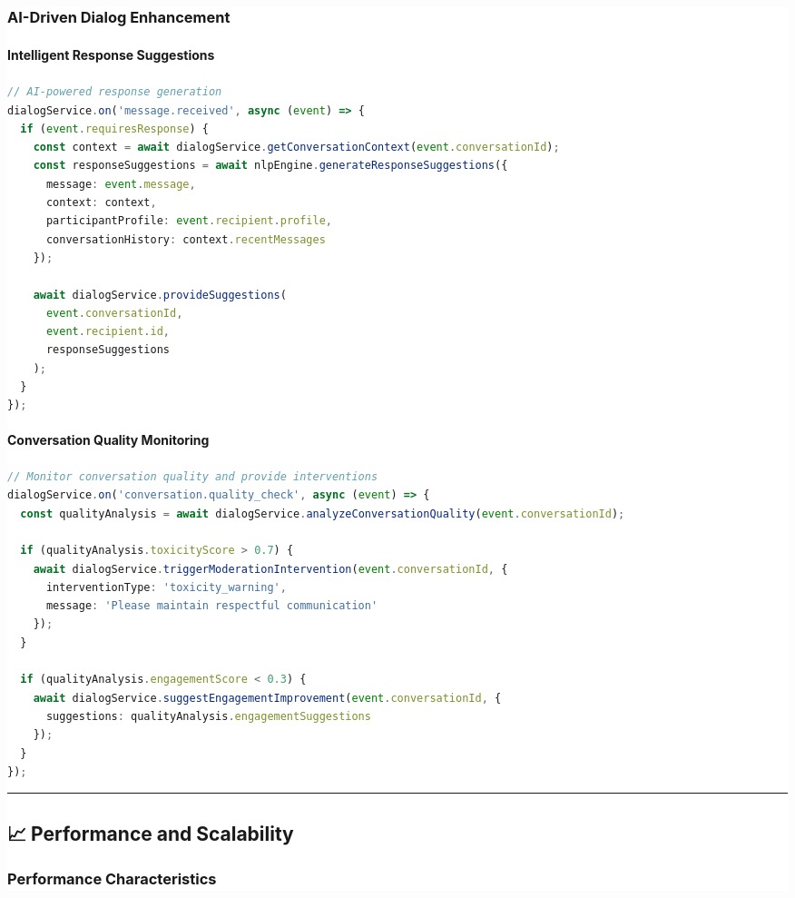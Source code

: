 ### **AI-Driven Dialog Enhancement**

#### **Intelligent Response Suggestions**
```typescript
// AI-powered response generation
dialogService.on('message.received', async (event) => {
  if (event.requiresResponse) {
    const context = await dialogService.getConversationContext(event.conversationId);
    const responseSuggestions = await nlpEngine.generateResponseSuggestions({
      message: event.message,
      context: context,
      participantProfile: event.recipient.profile,
      conversationHistory: context.recentMessages
    });
    
    await dialogService.provideSuggestions(
      event.conversationId,
      event.recipient.id,
      responseSuggestions
    );
  }
});
```

#### **Conversation Quality Monitoring**
```typescript
// Monitor conversation quality and provide interventions
dialogService.on('conversation.quality_check', async (event) => {
  const qualityAnalysis = await dialogService.analyzeConversationQuality(event.conversationId);
  
  if (qualityAnalysis.toxicityScore > 0.7) {
    await dialogService.triggerModerationIntervention(event.conversationId, {
      interventionType: 'toxicity_warning',
      message: 'Please maintain respectful communication'
    });
  }
  
  if (qualityAnalysis.engagementScore < 0.3) {
    await dialogService.suggestEngagementImprovement(event.conversationId, {
      suggestions: qualityAnalysis.engagementSuggestions
    });
  }
});
```

---

## 📈 Performance and Scalability

### **Performance Characteristics**
